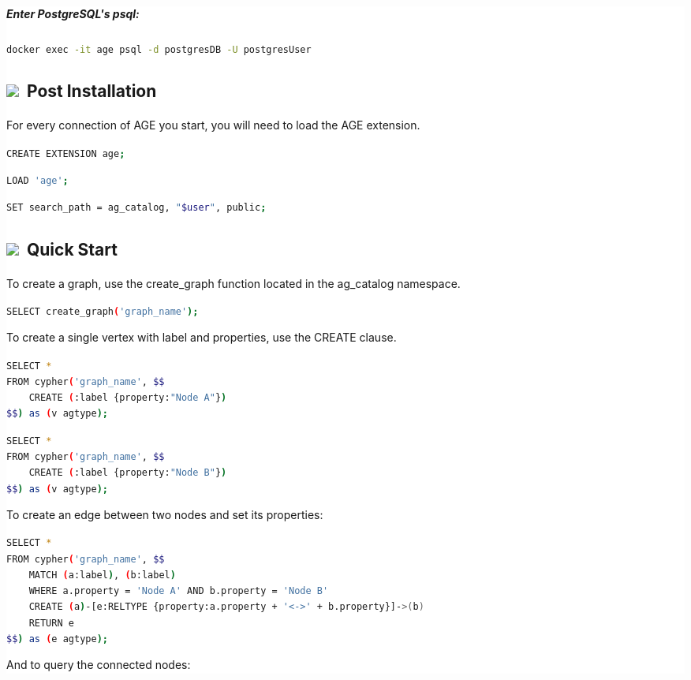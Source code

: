 <h5> Enter PostgreSQL's psql: </h5>

```bash
docker exec -it age psql -d postgresDB -U postgresUser
```

<h2><img height="20" src="/img/contents.svg">&nbsp;&nbsp;Post Installation</h2>

For every connection of AGE you start, you will need to load the AGE extension.

```bash
CREATE EXTENSION age;
```

```bash
LOAD 'age';
```

```bash
SET search_path = ag_catalog, "$user", public;
```

<h2><img height="20" src="/img/contents.svg">&nbsp;&nbsp;Quick Start</h2>

To create a graph, use the create_graph function located in the ag_catalog namespace.

```bash
SELECT create_graph('graph_name');
```

To create a single vertex with label and properties, use the CREATE clause.

```bash
SELECT * 
FROM cypher('graph_name', $$
    CREATE (:label {property:"Node A"})
$$) as (v agtype);
```

```bash
SELECT * 
FROM cypher('graph_name', $$
    CREATE (:label {property:"Node B"})
$$) as (v agtype);
```

To create an edge between two nodes and set its properties:

```bash
SELECT * 
FROM cypher('graph_name', $$
    MATCH (a:label), (b:label)
    WHERE a.property = 'Node A' AND b.property = 'Node B'
    CREATE (a)-[e:RELTYPE {property:a.property + '<->' + b.property}]->(b)
    RETURN e
$$) as (e agtype);
```

And to query the connected nodes:
